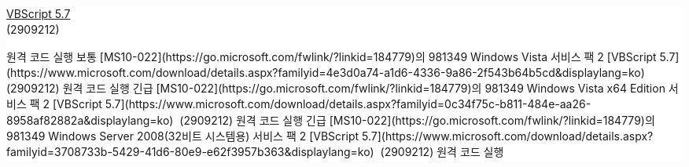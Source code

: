 [VBScript 5.7](https://www.microsoft.com/download/details.aspx?familyid=ab58c3f2-5ef1-420c-9c31-57991b1d9bd5)   
(2909212)
</td>
<td style="border:1px solid black;">
원격 코드 실행
</td>
<td style="border:1px solid black;">
보통
</td>
<td style="border:1px solid black;">
[MS10-022](https://go.microsoft.com/fwlink/?linkid=184779)의 981349
</td>
</tr>
<tr class="alternateRow">
<td style="border:1px solid black;">
Windows Vista 서비스 팩 2
</td>
<td style="border:1px solid black;">
[VBScript 5.7](https://www.microsoft.com/download/details.aspx?familyid=4e3d0a74-a1d6-4336-9a86-2f543b64b5cd&displaylang=ko)   
(2909212)
</td>
<td style="border:1px solid black;">
원격 코드 실행
</td>
<td style="border:1px solid black;">
긴급
</td>
<td style="border:1px solid black;">
[MS10-022](https://go.microsoft.com/fwlink/?linkid=184779)의 981349
</td>
</tr>
<tr>
<td style="border:1px solid black;">
Windows Vista x64 Edition 서비스 팩 2
</td>
<td style="border:1px solid black;">
[VBScript 5.7](https://www.microsoft.com/download/details.aspx?familyid=0c34f75c-b811-484e-aa26-8958af82882a&displaylang=ko)   
(2909212)
</td>
<td style="border:1px solid black;">
원격 코드 실행
</td>
<td style="border:1px solid black;">
긴급
</td>
<td style="border:1px solid black;">
[MS10-022](https://go.microsoft.com/fwlink/?linkid=184779)의 981349
</td>
</tr>
<tr class="alternateRow">
<td style="border:1px solid black;">
Windows Server 2008(32비트 시스템용) 서비스 팩 2
</td>
<td style="border:1px solid black;">
[VBScript 5.7](https://www.microsoft.com/download/details.aspx?familyid=3708733b-5429-41d6-80e9-e62f3957b363&displaylang=ko)   
(2909212)
</td>
<td style="border:1px solid black;">
원격 코드 실행
</td>